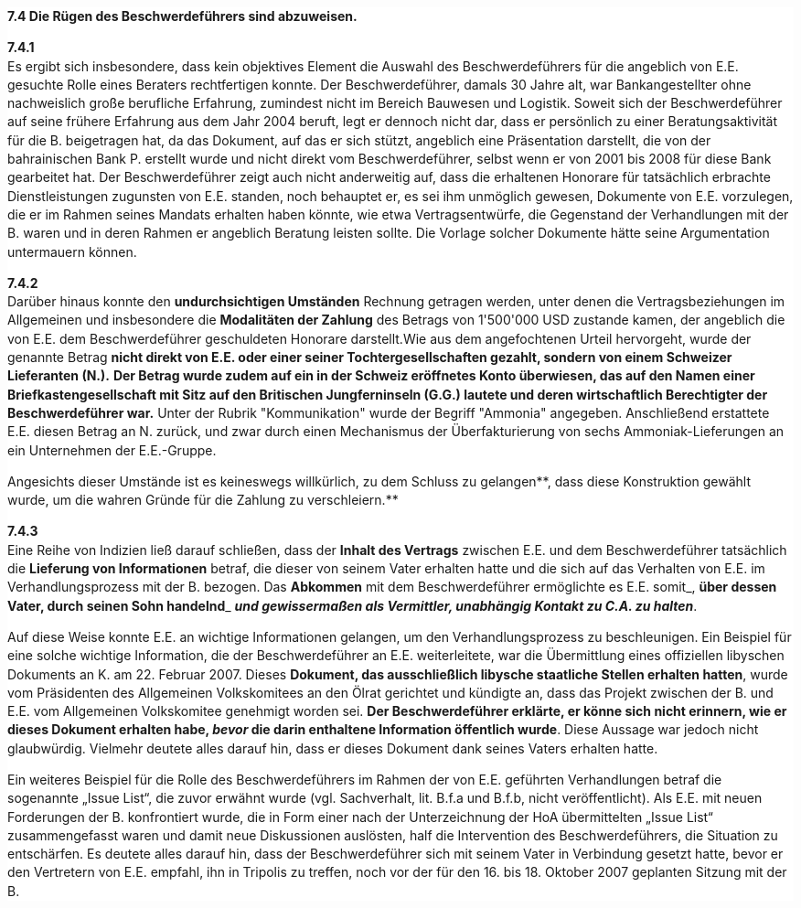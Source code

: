 **7.4 Die Rügen des Beschwerdeführers sind abzuweisen.**

**7.4.1**  
Es ergibt sich insbesondere, dass kein objektives Element die Auswahl des Beschwerdeführers für die angeblich von E.E. gesuchte Rolle eines Beraters rechtfertigen konnte. Der Beschwerdeführer, damals 30 Jahre alt, war Bankangestellter ohne nachweislich große berufliche Erfahrung, zumindest nicht im Bereich Bauwesen und Logistik. Soweit sich der Beschwerdeführer auf seine frühere Erfahrung aus dem Jahr 2004 beruft, legt er dennoch nicht dar, dass er persönlich zu einer Beratungsaktivität für die B. beigetragen hat, da das Dokument, auf das er sich stützt, angeblich eine Präsentation darstellt, die von der bahrainischen Bank P. erstellt wurde und nicht direkt vom Beschwerdeführer, selbst wenn er von 2001 bis 2008 für diese Bank gearbeitet hat. Der Beschwerdeführer zeigt auch nicht anderweitig auf, dass die erhaltenen Honorare für tatsächlich erbrachte Dienstleistungen zugunsten von E.E. standen, noch behauptet er, es sei ihm unmöglich gewesen, Dokumente von E.E. vorzulegen, die er im Rahmen seines Mandats erhalten haben könnte, wie etwa Vertragsentwürfe, die Gegenstand der Verhandlungen mit der B. waren und in deren Rahmen er angeblich Beratung leisten sollte. Die Vorlage solcher Dokumente hätte seine Argumentation untermauern können.

**7.4.2**  
Darüber hinaus konnte den **undurchsichtigen Umständen** Rechnung getragen werden, unter denen die Vertragsbeziehungen im Allgemeinen und insbesondere die **Modalitäten der Zahlung** des Betrags von 1'500'000 USD zustande kamen, der angeblich die von E.E. dem Beschwerdeführer geschuldeten Honorare darstellt.Wie aus dem angefochtenen Urteil hervorgeht, wurde der genannte Betrag **nicht direkt von E.E. oder einer seiner Tochtergesellschaften gezahlt, sondern von einem Schweizer Lieferanten (N.).** **Der Betrag wurde zudem auf ein in der Schweiz eröffnetes Konto überwiesen, das auf den Namen einer Briefkastengesellschaft mit Sitz auf den Britischen Jungferninseln (G.G.) lautete und deren wirtschaftlich Berechtigter der Beschwerdeführer war.** Unter der Rubrik "Kommunikation" wurde der Begriff "Ammonia" angegeben. Anschließend erstattete E.E. diesen Betrag an N. zurück, und zwar durch einen Mechanismus der Überfakturierung von sechs Ammoniak-Lieferungen an ein Unternehmen der E.E.-Gruppe.

Angesichts dieser Umstände ist es keineswegs willkürlich, zu dem Schluss zu gelangen**, dass diese Konstruktion gewählt wurde, um die wahren Gründe für die Zahlung zu verschleiern.**

**7.4.3**  
Eine Reihe von Indizien ließ darauf schließen, dass der **Inhalt des Vertrags** zwischen E.E. und dem Beschwerdeführer tatsächlich die **Lieferung von Informationen** betraf, die dieser von seinem Vater erhalten hatte und die sich auf das Verhalten von E.E. im Verhandlungsprozess mit der B. bezogen. Das **Abkommen** mit dem Beschwerdeführer ermöglichte es E.E. somit_, **über dessen Vater, durch seinen Sohn handelnd**_ **_und gewissermaßen als Vermittler, unabhängig Kontakt zu C.A. zu halten_**.

Auf diese Weise konnte E.E. an wichtige Informationen gelangen, um den Verhandlungsprozess zu beschleunigen. Ein Beispiel für eine solche wichtige Information, die der Beschwerdeführer an E.E. weiterleitete, war die Übermittlung eines offiziellen libyschen Dokuments an K. am 22. Februar 2007. Dieses **Dokument, das ausschließlich libysche staatliche Stellen erhalten hatten**, wurde vom Präsidenten des Allgemeinen Volkskomitees an den Ölrat gerichtet und kündigte an, dass das Projekt zwischen der B. und E.E. vom Allgemeinen Volkskomitee genehmigt worden sei. **Der Beschwerdeführer erklärte, er könne sich nicht erinnern, wie er dieses Dokument erhalten habe, _bevor_ die darin enthaltene Information öffentlich wurde**. Diese Aussage war jedoch nicht glaubwürdig. Vielmehr deutete alles darauf hin, dass er dieses Dokument dank seines Vaters erhalten hatte.

Ein weiteres Beispiel für die Rolle des Beschwerdeführers im Rahmen der von E.E. geführten Verhandlungen betraf die sogenannte „Issue List“, die zuvor erwähnt wurde (vgl. Sachverhalt, lit. B.f.a und B.f.b, nicht veröffentlicht). Als E.E. mit neuen Forderungen der B. konfrontiert wurde, die in Form einer nach der Unterzeichnung der HoA übermittelten „Issue List“ zusammengefasst waren und damit neue Diskussionen auslösten, half die Intervention des Beschwerdeführers, die Situation zu entschärfen. Es deutete alles darauf hin, dass der Beschwerdeführer sich mit seinem Vater in Verbindung gesetzt hatte, bevor er den Vertretern von E.E. empfahl, ihn in Tripolis zu treffen, noch vor der für den 16. bis 18. Oktober 2007 geplanten Sitzung mit der B.
